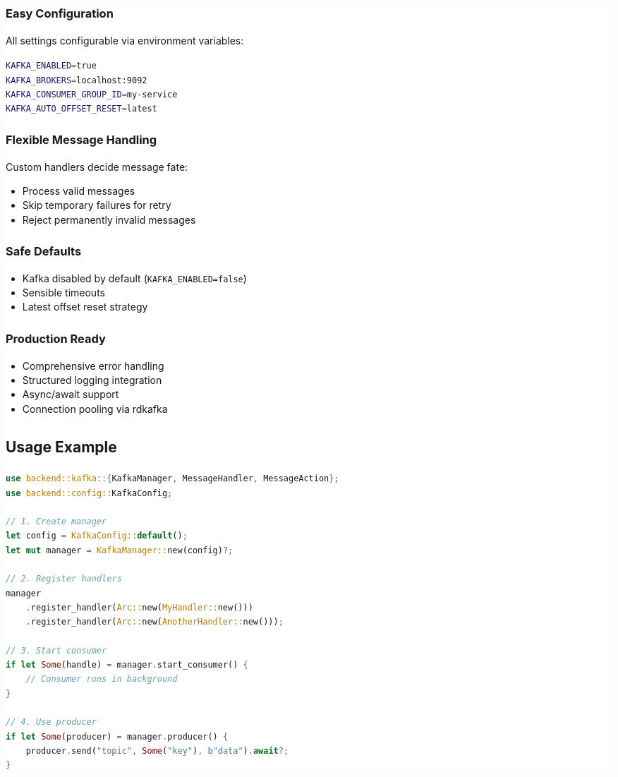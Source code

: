 ### Easy Configuration
All settings configurable via environment variables:
```bash
KAFKA_ENABLED=true
KAFKA_BROKERS=localhost:9092
KAFKA_CONSUMER_GROUP_ID=my-service
KAFKA_AUTO_OFFSET_RESET=latest
```

### Flexible Message Handling
Custom handlers decide message fate:
- Process valid messages
- Skip temporary failures for retry
- Reject permanently invalid messages

### Safe Defaults
- Kafka disabled by default (`KAFKA_ENABLED=false`)
- Sensible timeouts
- Latest offset reset strategy

### Production Ready
- Comprehensive error handling
- Structured logging integration
- Async/await support
- Connection pooling via rdkafka

## Usage Example

```rust
use backend::kafka::{KafkaManager, MessageHandler, MessageAction};
use backend::config::KafkaConfig;

// 1. Create manager
let config = KafkaConfig::default();
let mut manager = KafkaManager::new(config)?;

// 2. Register handlers
manager
    .register_handler(Arc::new(MyHandler::new()))
    .register_handler(Arc::new(AnotherHandler::new()));

// 3. Start consumer
if let Some(handle) = manager.start_consumer() {
    // Consumer runs in background
}

// 4. Use producer
if let Some(producer) = manager.producer() {
    producer.send("topic", Some("key"), b"data").await?;
}
```
